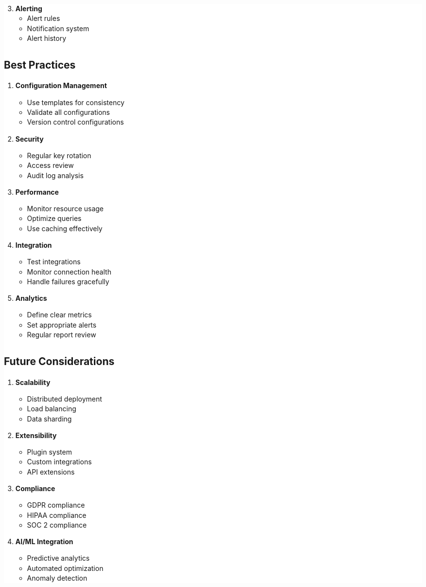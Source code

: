 3. **Alerting**
   - Alert rules
   - Notification system
   - Alert history

## Best Practices

1. **Configuration Management**

   - Use templates for consistency
   - Validate all configurations
   - Version control configurations

2. **Security**

   - Regular key rotation
   - Access review
   - Audit log analysis

3. **Performance**

   - Monitor resource usage
   - Optimize queries
   - Use caching effectively

4. **Integration**

   - Test integrations
   - Monitor connection health
   - Handle failures gracefully

5. **Analytics**
   - Define clear metrics
   - Set appropriate alerts
   - Regular report review

## Future Considerations

1. **Scalability**

   - Distributed deployment
   - Load balancing
   - Data sharding

2. **Extensibility**

   - Plugin system
   - Custom integrations
   - API extensions

3. **Compliance**

   - GDPR compliance
   - HIPAA compliance
   - SOC 2 compliance

4. **AI/ML Integration**
   - Predictive analytics
   - Automated optimization
   - Anomaly detection
